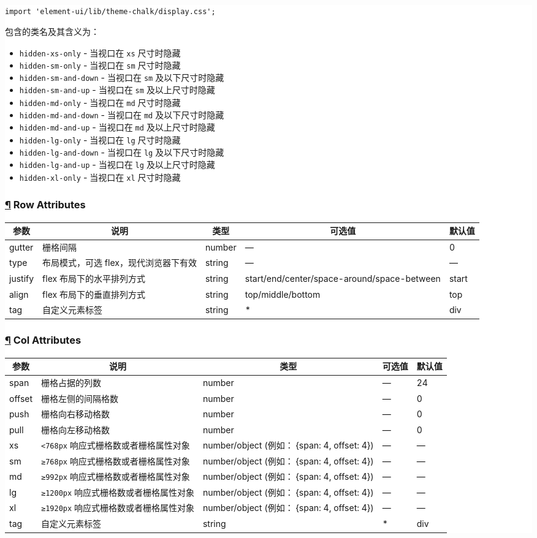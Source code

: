 
```
import 'element-ui/lib/theme-chalk/display.css';

```


包含的类名及其含义为：


* `hidden-xs-only` - 当视口在 `xs` 尺寸时隐藏
* `hidden-sm-only` - 当视口在 `sm` 尺寸时隐藏
* `hidden-sm-and-down` - 当视口在 `sm` 及以下尺寸时隐藏
* `hidden-sm-and-up` - 当视口在 `sm` 及以上尺寸时隐藏
* `hidden-md-only` - 当视口在 `md` 尺寸时隐藏
* `hidden-md-and-down` - 当视口在 `md` 及以下尺寸时隐藏
* `hidden-md-and-up` - 当视口在 `md` 及以上尺寸时隐藏
* `hidden-lg-only` - 当视口在 `lg` 尺寸时隐藏
* `hidden-lg-and-down` - 当视口在 `lg` 及以下尺寸时隐藏
* `hidden-lg-and-up` - 当视口在 `lg` 及以上尺寸时隐藏
* `hidden-xl-only` - 当视口在 `xl` 尺寸时隐藏

### [¶](%2159 "") Row Attributes<a name="row-attributes"></a>
参数 | 说明 | 类型 | 可选值 | 默认值 
 ---  |  ---  |  ---  |  ---  |  ---  | 
gutter | 栅格间隔 | number | — | 0 
type | 布局模式，可选 flex，现代浏览器下有效 | string | — | — 
justify | flex 布局下的水平排列方式 | string | start/end/center/space-around/space-between | start 
align | flex 布局下的垂直排列方式 | string | top/middle/bottom | top 
tag | 自定义元素标签 | string | * | div 


### [¶](%2160 "") Col Attributes<a name="col-attributes"></a>
参数 | 说明 | 类型 | 可选值 | 默认值 
 ---  |  ---  |  ---  |  ---  |  ---  | 
span | 栅格占据的列数 | number | — | 24 
offset | 栅格左侧的间隔格数 | number | — | 0 
push | 栅格向右移动格数 | number | — | 0 
pull | 栅格向左移动格数 | number | — | 0 
xs | `<768px` 响应式栅格数或者栅格属性对象 | number/object (例如： {span: 4, offset: 4}) | — | — 
sm | `≥768px` 响应式栅格数或者栅格属性对象 | number/object (例如： {span: 4, offset: 4}) | — | — 
md | `≥992px` 响应式栅格数或者栅格属性对象 | number/object (例如： {span: 4, offset: 4}) | — | — 
lg | `≥1200px` 响应式栅格数或者栅格属性对象 | number/object (例如： {span: 4, offset: 4}) | — | — 
xl | `≥1920px` 响应式栅格数或者栅格属性对象 | number/object (例如： {span: 4, offset: 4}) | — | — 
tag | 自定义元素标签 | string | * | div 

